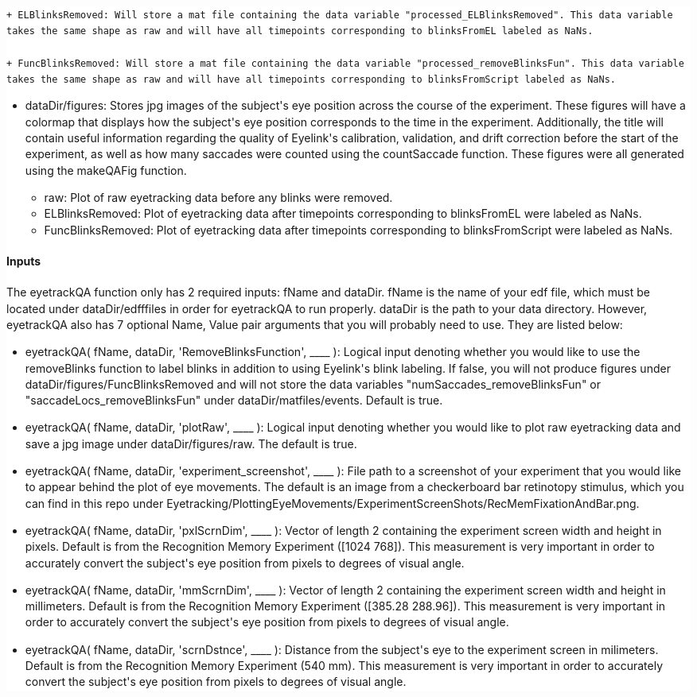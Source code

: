     + ELBlinksRemoved: Will store a mat file containing the data variable "processed_ELBlinksRemoved". This data variable           takes the same shape as raw and will have all timepoints corresponding to blinksFromEL labeled as NaNs.
    
    + FuncBlinksRemoved: Will store a mat file containing the data variable "processed_removeBlinksFun". This data variable         takes the same shape as raw and will have all timepoints corresponding to blinksFromScript labeled as NaNs.
    
    
- dataDir/figures: Stores jpg images of the subject's eye position across the course of the experiment. These figures will       have a colormap that displays how the subject's eye position corresponds to the time in the experiment. Additionally, the     title will contain useful information regarding the quality of Eyelink's calibration, validation, and drift correction         before the start of the experiment, as well as how many saccades were counted using the countSaccade function. These figures   were all generated using the makeQAFig function.

    + raw: Plot of raw eyetracking data before any blinks were removed.
    + ELBlinksRemoved: Plot of eyetracking data after timepoints corresponding to blinksFromEL were labeled as NaNs.
    + FuncBlinksRemoved: Plot of eyetracking data after timepoints corresponding to blinksFromScript were labeled as NaNs.

#### Inputs

The eyetrackQA function only has 2 required inputs: fName and dataDir. fName is the name of your edf file, which must be located under dataDir/edfffiles in order for eyetrackQA to run properly. dataDir is the path to your data directory. However, eyetrackQA also has 7 optional Name, Value pair arguments that you will probably need to use. They are listed below:

- eyetrackQA( fName, dataDir, 'RemoveBlinksFunction', ____ ): Logical input denoting whether you would like to use the           removeBlinks function to label blinks in addition to using Eyelink's blink labeling. If false, you will not produce figures   under dataDir/figures/FuncBlinksRemoved and will not store the data variables "numSaccades_removeBlinksFun" or                 "saccadeLocs_removeBlinksFun" under dataDir/matfiles/events. Default is true.

- eyetrackQA( fName, dataDir, 'plotRaw', ____ ): Logical input denoting whether you would like to plot raw eyetracking data     and save a jpg image under dataDir/figures/raw. The default is true.

- eyetrackQA( fName, dataDir, 'experiment_screenshot', ____ ): File path to a screenshot of your experiment that you would       like to appear behind the plot of eye movements. The default is an image from a checkerboard bar retinotopy stimulus, which   you can find in this repo under Eyetracking/PlottingEyeMovements/ExperimentScreenShots/RecMemFixationAndBar.png.

- eyetrackQA( fName, dataDir, 'pxlScrnDim', ____ ): Vector of length 2 containing the experiment screen width and height in     pixels. Default is from the Recognition Memory Experiment ([1024 768]). This measurement is very important in order to         accurately convert the subject's eye position from pixels to degrees of visual angle.

- eyetrackQA( fName, dataDir, 'mmScrnDim', ____ ): Vector of length 2 containing the experiment screen width and height in       millimeters. Default is from the Recognition Memory Experiment ([385.28 288.96]). This measurement is very important in       order to accurately convert the subject's eye position from pixels to degrees of visual angle.

- eyetrackQA( fName, dataDir, 'scrnDstnce', ____ ): Distance from the subject's eye to the experiment screen in milimeters.     Default is from the Recognition Memory Experiment (540 mm). This measurement is very important in order to accurately         convert the subject's eye position from pixels to degrees of visual angle.
